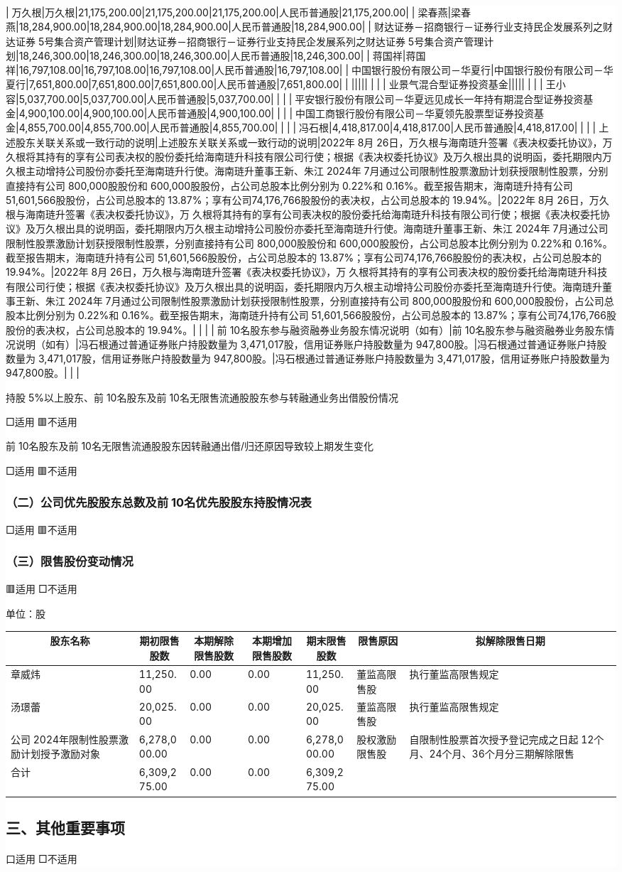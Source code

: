 | 万久根|万久根|21,175,200.00|21,175,200.00|21,175,200.00|人民币普通股|21,175,200.00|
| 梁春燕|梁春燕|18,284,900.00|18,284,900.00|18,284,900.00|人民币普通股|18,284,900.00|
| 财达证券－招商银行－证券行业支持民企发展系列之财达证券 5号集合资产管理计划|财达证券－招商银行－证券行业支持民企发展系列之财达证券 5号集合资产管理计划|18,246,300.00|18,246,300.00|18,246,300.00|人民币普通股|18,246,300.00|
| 蒋国祥|蒋国祥|16,797,108.00|16,797,108.00|16,797,108.00|人民币普通股|16,797,108.00|
| 中国银行股份有限公司－华夏行|中国银行股份有限公司－华夏行|7,651,800.00|7,651,800.00|7,651,800.00|人民币普通股|7,651,800.00|
| ||||| | |
| 业景气混合型证券投资基金||||| | |
| 王小容|5,037,700.00|5,037,700.00|人民币普通股|5,037,700.00| | |
| 平安银行股份有限公司－华夏远见成长一年持有期混合型证券投资基金|4,900,100.00|4,900,100.00|人民币普通股|4,900,100.00| | |
| 中国工商银行股份有限公司－华夏领先股票型证券投资基金|4,855,700.00|4,855,700.00|人民币普通股|4,855,700.00| | |
| 冯石根|4,418,817.00|4,418,817.00|人民币普通股|4,418,817.00| | |
| 上述股东关联关系或一致行动的说明|上述股东关联关系或一致行动的说明|2022年 8月 26日，万久根与海南琏升签署《表决权委托协议》，万	久根将其持有的享有公司表决权的股份委托给海南琏升科技有限公司行使；根据《表决权委托协议》及万久根出具的说明函，委托期限内万久根主动增持公司股份亦委托至海南琏升行使。海南琏升董事王新、朱江 2024年 7月通过公司限制性股票激励计划获授限制性股票，分别直接持有公司 800,000股股份和 600,000股股份，占公司总股本比例分别为 0.22%和 0.16%。截至报告期末，海南琏升持有公司 51,601,566股股份，占公司总股本的 13.87%；享有公司74,176,766股股份的表决权，占公司总股本的 19.94%。|2022年 8月 26日，万久根与海南琏升签署《表决权委托协议》，万	久根将其持有的享有公司表决权的股份委托给海南琏升科技有限公司行使；根据《表决权委托协议》及万久根出具的说明函，委托期限内万久根主动增持公司股份亦委托至海南琏升行使。海南琏升董事王新、朱江 2024年 7月通过公司限制性股票激励计划获授限制性股票，分别直接持有公司 800,000股股份和 600,000股股份，占公司总股本比例分别为 0.22%和 0.16%。截至报告期末，海南琏升持有公司 51,601,566股股份，占公司总股本的 13.87%；享有公司74,176,766股股份的表决权，占公司总股本的 19.94%。|2022年 8月 26日，万久根与海南琏升签署《表决权委托协议》，万	久根将其持有的享有公司表决权的股份委托给海南琏升科技有限公司行使；根据《表决权委托协议》及万久根出具的说明函，委托期限内万久根主动增持公司股份亦委托至海南琏升行使。海南琏升董事王新、朱江 2024年 7月通过公司限制性股票激励计划获授限制性股票，分别直接持有公司 800,000股股份和 600,000股股份，占公司总股本比例分别为 0.22%和 0.16%。截至报告期末，海南琏升持有公司 51,601,566股股份，占公司总股本的 13.87%；享有公司74,176,766股股份的表决权，占公司总股本的 19.94%。| | |
| 前 10名股东参与融资融券业务股东情况说明（如有）|前 10名股东参与融资融券业务股东情况说明（如有）|冯石根通过普通证券账户持股数量为 3,471,017股，信用证券账户持股数量为 947,800股。|冯石根通过普通证券账户持股数量为 3,471,017股，信用证券账户持股数量为 947,800股。|冯石根通过普通证券账户持股数量为 3,471,017股，信用证券账户持股数量为 947,800股。| | |  

持股 5%以上股东、前 10名股东及前 10名无限售流通股股东参与转融通业务出借股份情况  

□适用 🟥不适用  

前 10名股东及前 10名无限售流通股股东因转融通出借/归还原因导致较上期发生变化  

□适用 🟥不适用  

### （二）公司优先股股东总数及前 10名优先股股东持股情况表  

□适用 🟥不适用  

### （三）限售股份变动情况  

🟥适用 □不适用  

单位：股  

| 股东名称|期初限售股数|本期解除限售股数|本期增加限售股数|期末限售股数|限售原因|拟解除限售日期|
| ---|---|---|---|---|---|---|
| 章威炜|11,250.00|0.00|0.00|11,250.00|董监高限售股|执行董监高限售规定|
| 汤璟蕾|20,025.00|0.00|0.00|20,025.00|董监高限售股|执行董监高限售规定|
| 公司 2024年限制性股票激励计划授予激励对象|6,278,000.00|0.00|0.00|6,278,000.00|股权激励限售股|自限制性股票首次授予登记完成之日起 12个月、24个月、36个月分三期解除限售|
| 合计|6,309,275.00|0.00|0.00|6,309,275.00|||  

## 三、其他重要事项  

口适用 □不适用  
